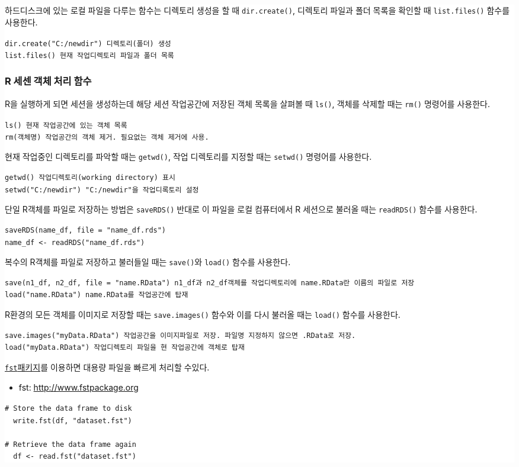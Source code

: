 하드디스크에 있는 로컬 파일을 다루는 함수는 디렉토리 생성을 할 때 `dir.create()`,
디렉토리 파일과 폴더 목록을 확인할 때 `list.files()` 함수를 사용한다.

```
dir.create("C:/newdir") 디렉토리(폴더) 생성
list.files() 현재 작업디렉토리 파일과 폴더 목록
```


### R 세센 객체 처리 함수

R을 실행하게 되면 세션을 생성하는데 해당 세션 작업공간에 저장된
객체 목록을 살펴볼 때 `ls()`, 객체를 삭제할 때는 `rm()` 명령어를 사용한다.

```
ls() 현재 작업공간에 있는 객체 목록
rm(객체명) 작업공간의 객체 제거. 필요없는 객체 제거에 사용. 
```

현재 작업중인 디렉토리를 파악할 때는 `getwd()`,
작업 디렉토리를 지정할 때는 `setwd()` 명령어를 사용한다.

```
getwd() 작업디렉토리(working directory) 표시
setwd("C:/newdir") "C:/newdir"을 작업디록토리 설정
```

단일 R객체를 파일로 저장하는 방법은 `saveRDS()` 반대로 이 파일을
로컬 컴퓨터에서 R 세션으로 불러올 때는 `readRDS()` 함수를 사용한다.

```
saveRDS(name_df, file = "name_df.rds")
name_df <- readRDS("name_df.rds")

```

복수의 R객체를 파일로 저장하고 불러들일 때는 `save()`와 `load()` 함수를 
사용한다.

```
save(n1_df, n2_df, file = "name.RData") n1_df과 n2_df객체를 작업디렉토리에 name.RData란 이름의 파일로 저장
load("name.RData") name.RData를 작업공간에 탑재
```

R환경의 모든 객체를 이미지로 저장할 때는 `save.images()` 함수와 
이를 다시 불러올 때는 `load()` 함수를 사용한다.

```
save.images("myData.RData") 작업공간을 이미지파일로 저장. 파일명 지정하지 않으면 .RData로 저장. 
load("myData.RData") 작업디렉토리 파일을 현 작업공간에 객체로 탑재
```

[`fst`패키지](http://www.fstpackage.org)를 이용하면 대용량 파일을 빠르게 처리할 수있다.

 - fst: http://www.fstpackage.org

```
# Store the data frame to disk
  write.fst(df, "dataset.fst")

# Retrieve the data frame again
  df <- read.fst("dataset.fst")

```
